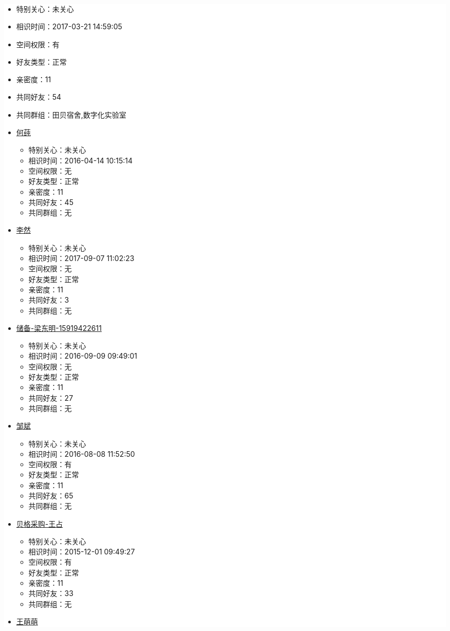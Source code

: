   - 特别关心：未关心
  - 相识时间：2017-03-21 14:59:05
  - 空间权限：有
  - 好友类型：正常
  - 亲密度：11
  - 共同好友：54
  - 共同群组：田贝宿舍,数字化实验室
- [何莼](https://user.qzone.qq.com/541369522)

  - 特别关心：未关心
  - 相识时间：2016-04-14 10:15:14
  - 空间权限：无
  - 好友类型：正常
  - 亲密度：11
  - 共同好友：45
  - 共同群组：无
- [李然](https://user.qzone.qq.com/543525117)

  - 特别关心：未关心
  - 相识时间：2017-09-07 11:02:23
  - 空间权限：无
  - 好友类型：正常
  - 亲密度：11
  - 共同好友：3
  - 共同群组：无
- [储备-梁东明-15919422611](https://user.qzone.qq.com/549891982)

  - 特别关心：未关心
  - 相识时间：2016-09-09 09:49:01
  - 空间权限：无
  - 好友类型：正常
  - 亲密度：11
  - 共同好友：27
  - 共同群组：无
- [邹斌](https://user.qzone.qq.com/564355834)

  - 特别关心：未关心
  - 相识时间：2016-08-08 11:52:50
  - 空间权限：有
  - 好友类型：正常
  - 亲密度：11
  - 共同好友：65
  - 共同群组：无
- [贝格采购-王占](https://user.qzone.qq.com/564452738)

  - 特别关心：未关心
  - 相识时间：2015-12-01 09:49:27
  - 空间权限：有
  - 好友类型：正常
  - 亲密度：11
  - 共同好友：33
  - 共同群组：无
- [王萌萌](https://user.qzone.qq.com/572634575)
